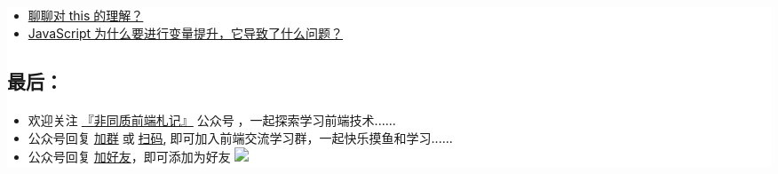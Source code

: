 -   [聊聊对 this 的理解？](https://mp.weixin.qq.com/s/w_RV1AUwXsW2fSHCfxXD2A)
-   [JavaScript 为什么要进行变量提升，它导致了什么问题？](https://mp.weixin.qq.com/s/mBBUVF7mrPt4ik1f4dBPrQ)
## 最后：
-   欢迎关注 [『非同质前端札记』](https://mp.weixin.qq.com/s?__biz=MzkyOTI2MzE0MQ==&mid=2247485576&idx=1&sn=5ddfe93f427f05f5d126dead859d0dc8&chksm=c20d73c2f57afad4bbea380dfa1bcc15367a4cc06bf5dd0603100e8bd7bb317009fa65442cdb&token=1071012447&lang=zh_CN#rd) 公众号 ，一起探索学习前端技术......
-   公众号回复 [加群](https://mp.weixin.qq.com/s?__biz=MzkyOTI2MzE0MQ==&mid=2247485576&idx=1&sn=5ddfe93f427f05f5d126dead859d0dc8&chksm=c20d73c2f57afad4bbea380dfa1bcc15367a4cc06bf5dd0603100e8bd7bb317009fa65442cdb&token=1071012447&lang=zh_CN#rd) 或 [扫码](https://mp.weixin.qq.com/s?__biz=MzkyOTI2MzE0MQ==&mid=2247485576&idx=1&sn=5ddfe93f427f05f5d126dead859d0dc8&chksm=c20d73c2f57afad4bbea380dfa1bcc15367a4cc06bf5dd0603100e8bd7bb317009fa65442cdb&token=1071012447&lang=zh_CN#rd), 即可加入前端交流学习群，一起快乐摸鱼和学习......
-   公众号回复 [加好友](https://mp.weixin.qq.com/s?__biz=MzkyOTI2MzE0MQ==&mid=2247485576&idx=1&sn=5ddfe93f427f05f5d126dead859d0dc8&chksm=c20d73c2f57afad4bbea380dfa1bcc15367a4cc06bf5dd0603100e8bd7bb317009fa65442cdb&token=1071012447&lang=zh_CN#rd)，即可添加为好友
![](https://soo.run/13bdt)
